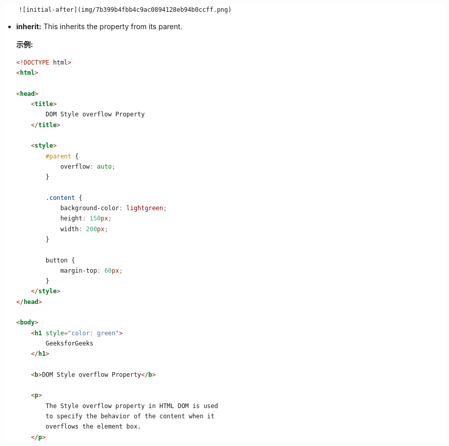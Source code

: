         ![initial-after](img/7b399b4fbb4c9ac0894128eb94b0ccff.png)
*   **inherit:** This inherits the property from its parent.

    **示例:**

    ```html
    <!DOCTYPE html>
    <html>

    <head>
        <title>
            DOM Style overflow Property
        </title>

        <style>
            #parent {
                overflow: auto;
            }

            .content {
                background-color: lightgreen;
                height: 150px;
                width: 200px;
            }

            button {
                margin-top: 60px;
            }
        </style>
    </head>

    <body>
        <h1 style="color: green">
            GeeksforGeeks
        </h1>

        <b>DOM Style overflow Property</b>

        <p>
            The Style overflow property in HTML DOM is used
            to specify the behavior of the content when it
            overflows the element box.
        </p>
